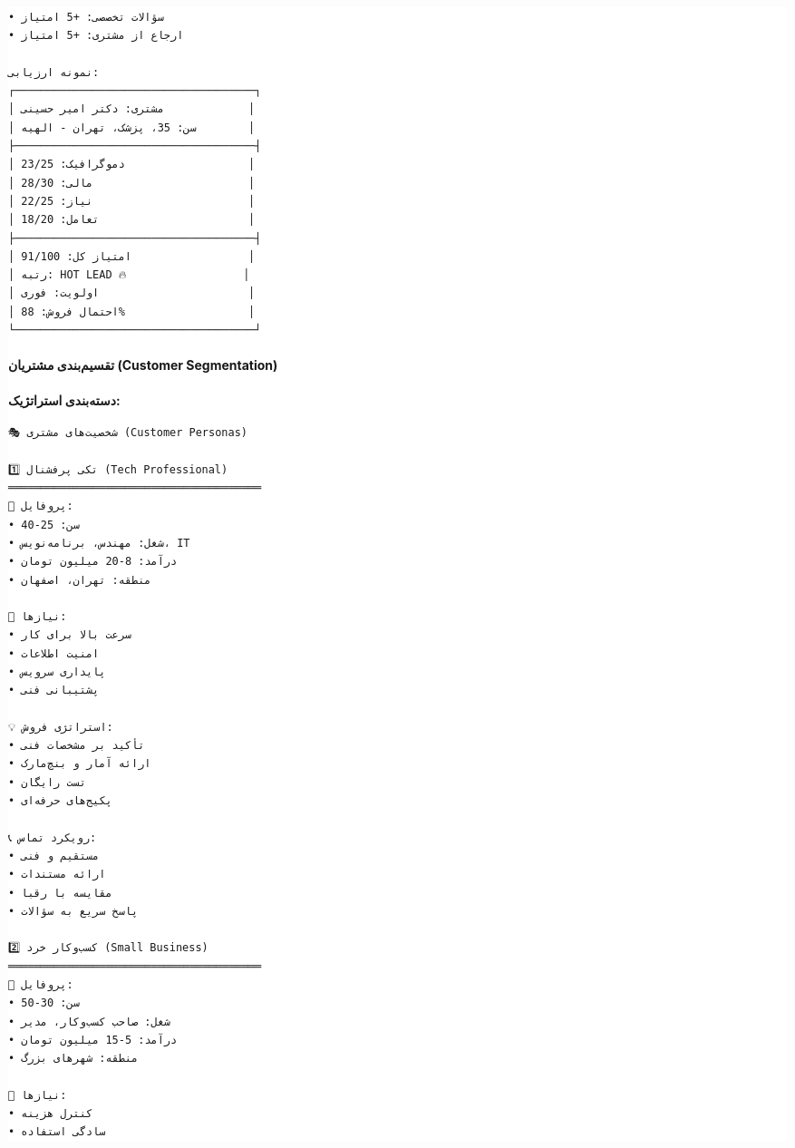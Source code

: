 ```
• سؤالات تخصصی: +5 امتیاز
• ارجاع از مشتری: +5 امتیاز

نمونه ارزیابی:
┌─────────────────────────────────────┐
│ مشتری: دکتر امیر حسینی             │
│ سن: 35، پزشک، تهران - الهیه        │
├─────────────────────────────────────┤
│ دموگرافیک: 23/25                   │
│ مالی: 28/30                        │
│ نیاز: 22/25                        │
│ تعامل: 18/20                       │
├─────────────────────────────────────┤
│ امتیاز کل: 91/100                  │
│ رتبه: HOT LEAD 🔥                  │
│ اولویت: فوری                       │
│ احتمال فروش: 88%                   │
└─────────────────────────────────────┘
```

#### تقسیم‌بندی مشتریان (Customer Segmentation)

**دسته‌بندی استراتژیک:**

```
🎭 شخصیت‌های مشتری (Customer Personas)

1️⃣ تکی پرفشنال (Tech Professional)
═══════════════════════════════════════
👤 پروفایل:
• سن: 25-40
• شغل: مهندس، برنامه‌نویس، IT
• درآمد: 8-20 میلیون تومان
• منطقه: تهران، اصفهان

🎯 نیازها:
• سرعت بالا برای کار
• امنیت اطلاعات
• پایداری سرویس
• پشتیبانی فنی

💡 استراتژی فروش:
• تأکید بر مشخصات فنی
• ارائه آمار و بنچ‌مارک
• تست رایگان
• پکیج‌های حرفه‌ای

📞 رویکرد تماس:
• مستقیم و فنی
• ارائه مستندات
• مقایسه با رقبا
• پاسخ سریع به سؤالات

2️⃣ کسب‌وکار خرد (Small Business)
═══════════════════════════════════════
👤 پروفایل:
• سن: 30-50
• شغل: صاحب کسب‌وکار، مدیر
• درآمد: 5-15 میلیون تومان
• منطقه: شهرهای بزرگ

🎯 نیازها:
• کنترل هزینه
• سادگی استفاده
```